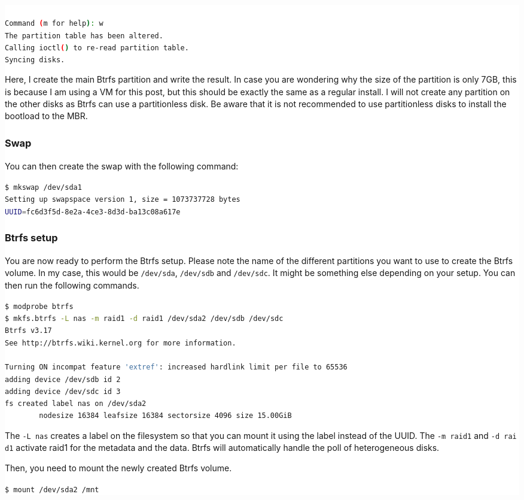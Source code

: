 ```bash

Command (m for help): w
The partition table has been altered.
Calling ioctl() to re-read partition table.
Syncing disks.
```

Here, I create the main Btrfs partition and write the result. In case you are
wondering why the size of the partition is only 7GB, this is because I am using
a VM for this post, but this should be exactly the same as a regular install. I
will not create any partition on the other disks as Btrfs can use a
partitionless disk. Be aware that it is not recommended to use partitionless
disks to install the bootload to the MBR.

### Swap

You can then create the swap with the following command:

```bash
$ mkswap /dev/sda1
Setting up swapspace version 1, size = 1073737728 bytes
UUID=fc6d3f5d-8e2a-4ce3-8d3d-ba13c08a617e
```

### Btrfs setup

You are now ready to perform the Btrfs setup. Please note the name of the
different partitions you want to use to create the Btrfs volume. In my case,
this would be `/dev/sda`, `/dev/sdb` and `/dev/sdc`. It might be something else
depending on your setup. You can then run the following commands.

```bash
$ modprobe btrfs
$ mkfs.btrfs -L nas -m raid1 -d raid1 /dev/sda2 /dev/sdb /dev/sdc
Btrfs v3.17
See http://btrfs.wiki.kernel.org for more information.

Turning ON incompat feature 'extref': increased hardlink limit per file to 65536
adding device /dev/sdb id 2
adding device /dev/sdc id 3
fs created label nas on /dev/sda2
        nodesize 16384 leafsize 16384 sectorsize 4096 size 15.00GiB
```

The `-L nas` creates a label on the filesystem so that you can mount it using
the label instead of the UUID. The `-m raid1` and `-d raid1` activate raid1 for
the metadata and the data. Btrfs will automatically handle the poll of
heterogeneous disks.

Then, you need to mount the newly created Btrfs volume.

```bash
$ mount /dev/sda2 /mnt
```
